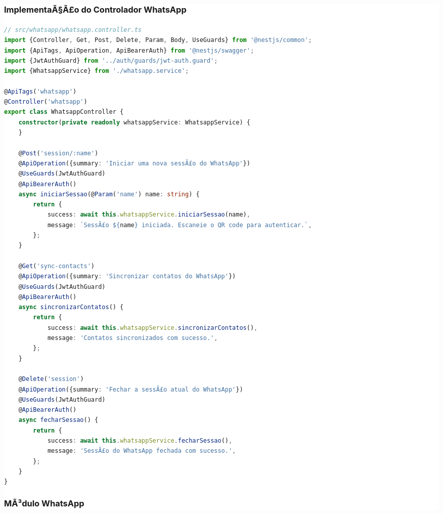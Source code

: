 ### ImplementaÃ§Ã£o do Controlador WhatsApp

```typescript
// src/whatsapp/whatsapp.controller.ts
import {Controller, Get, Post, Delete, Param, Body, UseGuards} from '@nestjs/common';
import {ApiTags, ApiOperation, ApiBearerAuth} from '@nestjs/swagger';
import {JwtAuthGuard} from '../auth/guards/jwt-auth.guard';
import {WhatsappService} from './whatsapp.service';

@ApiTags('whatsapp')
@Controller('whatsapp')
export class WhatsappController {
    constructor(private readonly whatsappService: WhatsappService) {
    }

    @Post('session/:name')
    @ApiOperation({summary: 'Iniciar uma nova sessÃ£o do WhatsApp'})
    @UseGuards(JwtAuthGuard)
    @ApiBearerAuth()
    async iniciarSessao(@Param('name') name: string) {
        return {
            success: await this.whatsappService.iniciarSessao(name),
            message: `SessÃ£o ${name} iniciada. Escaneie o QR code para autenticar.`,
        };
    }

    @Get('sync-contacts')
    @ApiOperation({summary: 'Sincronizar contatos do WhatsApp'})
    @UseGuards(JwtAuthGuard)
    @ApiBearerAuth()
    async sincronizarContatos() {
        return {
            success: await this.whatsappService.sincronizarContatos(),
            message: 'Contatos sincronizados com sucesso.',
        };
    }

    @Delete('session')
    @ApiOperation({summary: 'Fechar a sessÃ£o atual do WhatsApp'})
    @UseGuards(JwtAuthGuard)
    @ApiBearerAuth()
    async fecharSessao() {
        return {
            success: await this.whatsappService.fecharSessao(),
            message: 'SessÃ£o do WhatsApp fechada com sucesso.',
        };
    }
}
```

### MÃ³dulo WhatsApp
